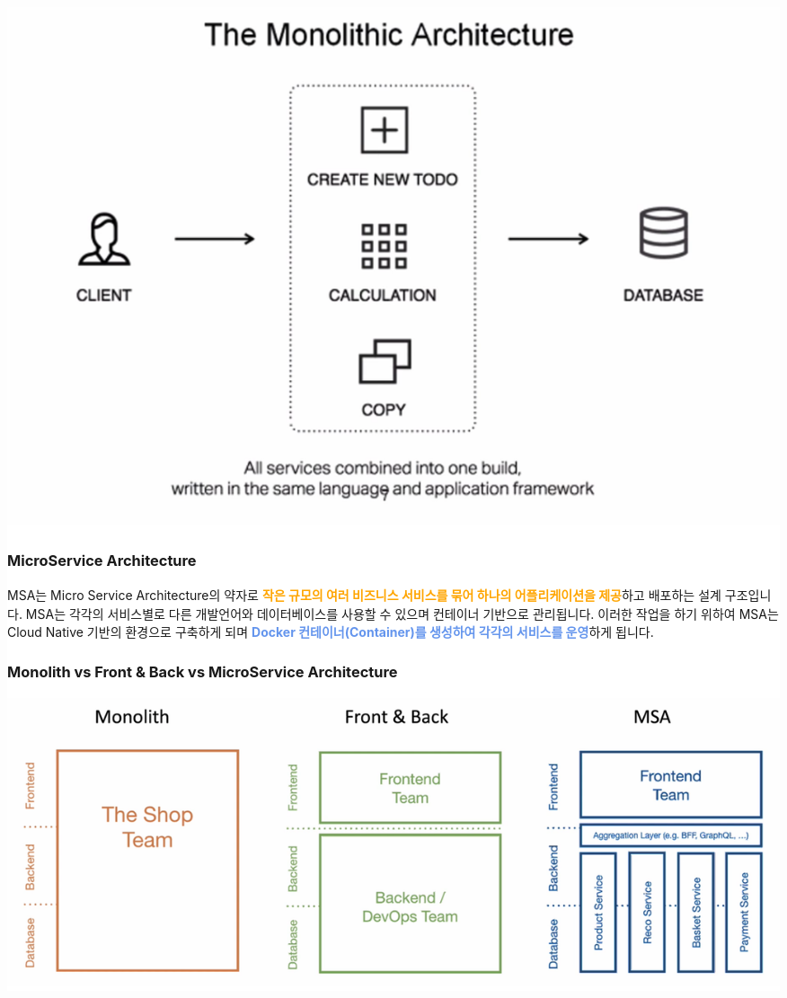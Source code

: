 ![[Spring Cloud로 개발하는 마이크로서비스 애플리케이션] 1. Microservice 소개 - 4. Monolithic vs Microservice - Monolith Architecture](../images/2025-08-23-MSA/img-1755930506450-35.png)

### MicroService Architecture

MSA는 Micro Service Architecture의 약자로 <span style="color:orange">**작은 규모의 여러 비즈니스 서비스를 묶어 하나의 어플리케이션을 제공**</span>하고 배포하는 설계 구조입니다. MSA는 각각의 서비스별로 다른 개발언어와 데이터베이스를 사용할 수 있으며 컨테이너 기반으로 관리됩니다. 이러한 작업을 하기 위하여 MSA는 Cloud Native 기반의 환경으로 구축하게 되며 <span style="color:cornflowerBlue">**Docker 컨테이너(Container)를 생성하여 각각의 서비스를 운영**</span>하게 됩니다.

### Monolith vs Front & Back vs MicroService Architecture

![[Spring Cloud로 개발하는 마이크로서비스 애플리케이션] 1. Microservice 소개 - 4. Monolithic vs Microservice - Monolith vs Front & Back vs Microservice Architecture](../images/2025-08-23-MSA/img-1755930783051-38.png)
